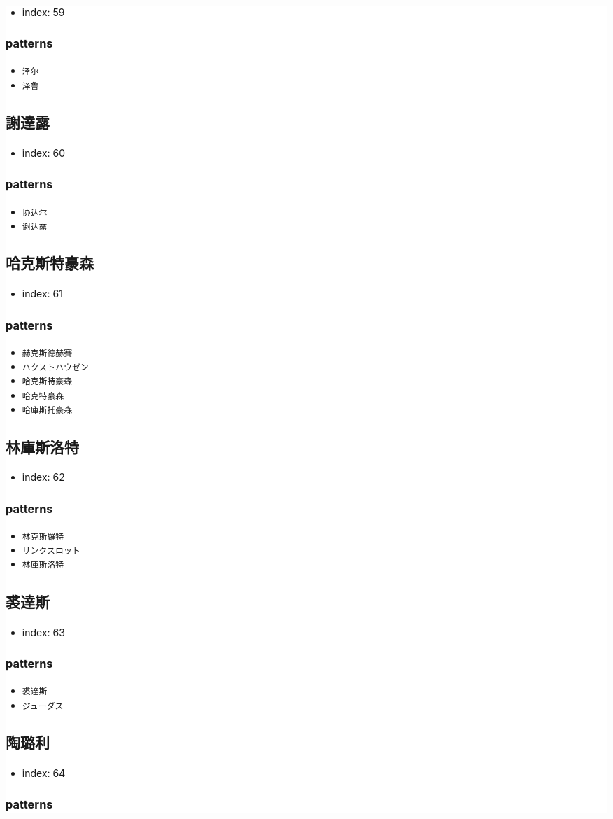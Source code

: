 - index: 59

### patterns

- `泽尔`
- `泽鲁`

## 謝達露

- index: 60

### patterns

- `协达尔`
- `谢达露`

## 哈克斯特豪森

- index: 61

### patterns

- `赫克斯德赫賽`
- `ハクストハウゼン`
- `哈克斯特豪森`
- `哈克特豪森`
- `哈庫斯托豪森`

## 林庫斯洛特

- index: 62

### patterns

- `林克斯羅特`
- `リンクスロット`
- `林庫斯洛特`

## 裘達斯

- index: 63

### patterns

- `裘達斯`
- `ジューダス`

## 陶璐利

- index: 64

### patterns
